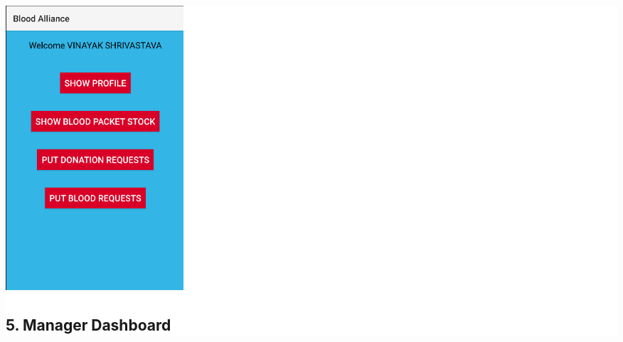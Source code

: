   <img  width="250" src="https://github.com/Vinayak2002/Blood_Alliance/blob/main/images/Dashboard.png" alt="Material Bread logo">
  </p>
  
  <h2>5. Manager Dashboard</h2>
<p align ="center" >